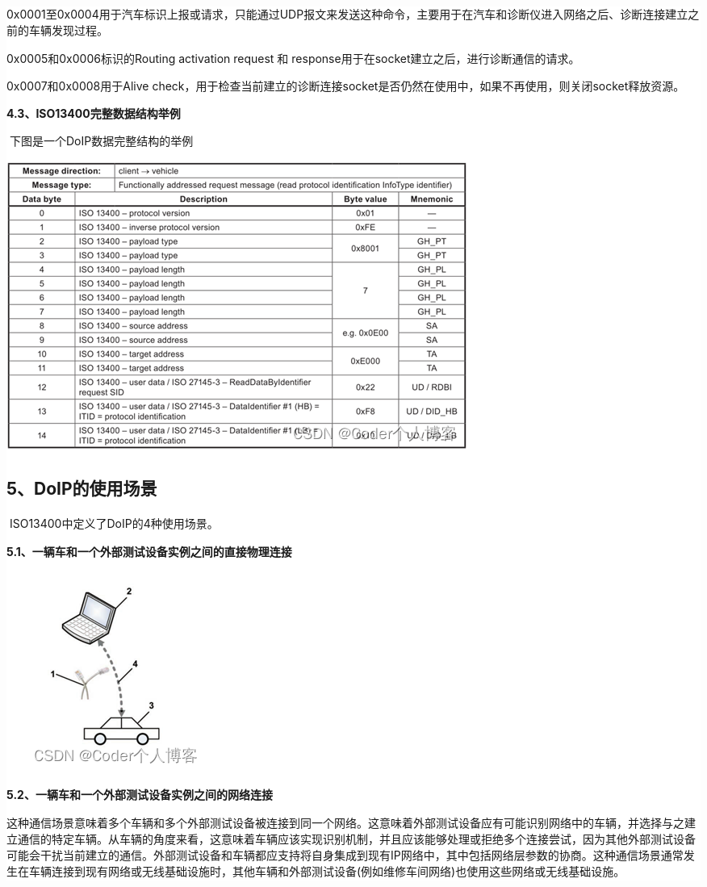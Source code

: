 0x0001至0x0004用于汽车标识上报或请求，只能通过UDP报文来发送这种命令，主要用于在汽车和诊断仪进入网络之后、诊断连接建立之前的车辆发现过程。

0x0005和0x0006标识的Routing activation request 和 response用于在socket建立之后，进行诊断通信的请求。

0x0007和0x0008用于Alive check，用于检查当前建立的诊断连接socket是否仍然在使用中，如果不再使用，则关闭socket释放资源。

**4.3、ISO13400完整数据结构举例**

​     下图是一个DoIP数据完整结构的举例

![image](../picture/f0b630be650a4b48acd9cbc900432f9e.png)

## 5、DoIP的使用场景

​     ISO13400中定义了DoIP的4种使用场景。

**5.1、一辆车和一个外部测试设备实例之间的直接物理连接**

![image](../picture/34653574fcb14a43a529c5406ac2734e.png)

**5.2、一辆车和一个外部测试设备实例之间的网络连接**

​     这种通信场景意味着多个车辆和多个外部测试设备被连接到同一个网络。这意味着外部测试设备应有可能识别网络中的车辆，并选择与之建立通信的特定车辆。从车辆的角度来看，这意味着车辆应该实现识别机制，并且应该能够处理或拒绝多个连接尝试，因为其他外部测试设备可能会干扰当前建立的通信。外部测试设备和车辆都应支持将自身集成到现有IP网络中，其中包括网络层参数的协商。这种通信场景通常发生在车辆连接到现有网络或无线基础设施时，其他车辆和外部测试设备(例如维修车间网络)也使用这些网络或无线基础设施。
